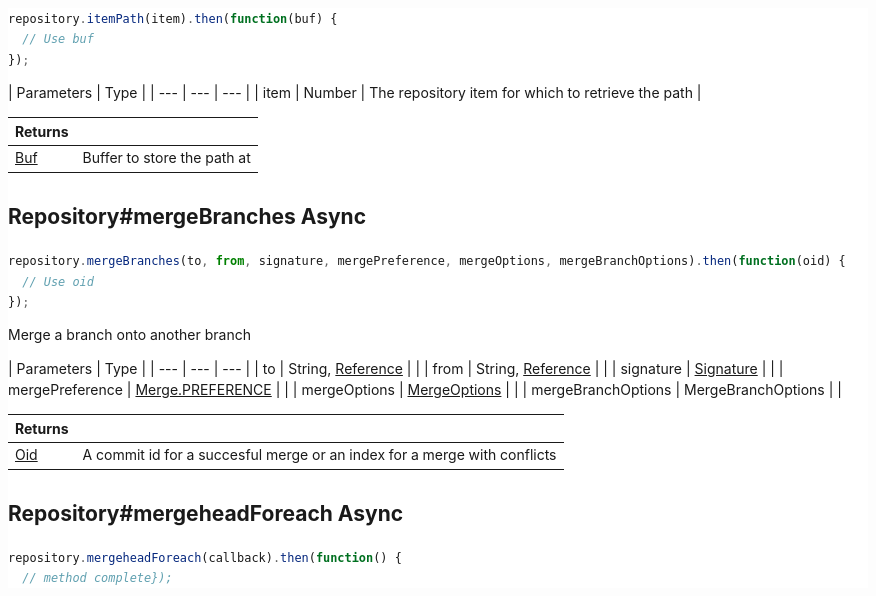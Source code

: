 ```js
repository.itemPath(item).then(function(buf) {
  // Use buf
});
```

| Parameters | Type |
| --- | --- | --- |
| item | Number | The repository item for which to retrieve the path |

| Returns |  |
| --- | --- |
| [Buf](/api/buf/) | Buffer to store the path at |

## <a name="mergeBranches"></a><span>Repository#</span>mergeBranches <span class="tags"><span class="async">Async</span></span>

```js
repository.mergeBranches(to, from, signature, mergePreference, mergeOptions, mergeBranchOptions).then(function(oid) {
  // Use oid
});
```

Merge a branch onto another branch

| Parameters | Type |
| --- | --- | --- |
| to | String, [Reference](/api/reference/) |  |
| from | String, [Reference](/api/reference/) |  |
| signature | [Signature](/api/signature/) |  |
| mergePreference | [Merge.PREFERENCE](/api/merge/#PREFERENCE) |  |
| mergeOptions | [MergeOptions](/api/merge_options/) |  |
| mergeBranchOptions | MergeBranchOptions |  |

| Returns |  |
| --- | --- |
| [Oid](/api/oid/) | A commit id for a succesful merge or an index for a                      merge with conflicts |

## <a name="mergeheadForeach"></a><span>Repository#</span>mergeheadForeach <span class="tags"><span class="async">Async</span></span>

```js
repository.mergeheadForeach(callback).then(function() {
  // method complete});
```
